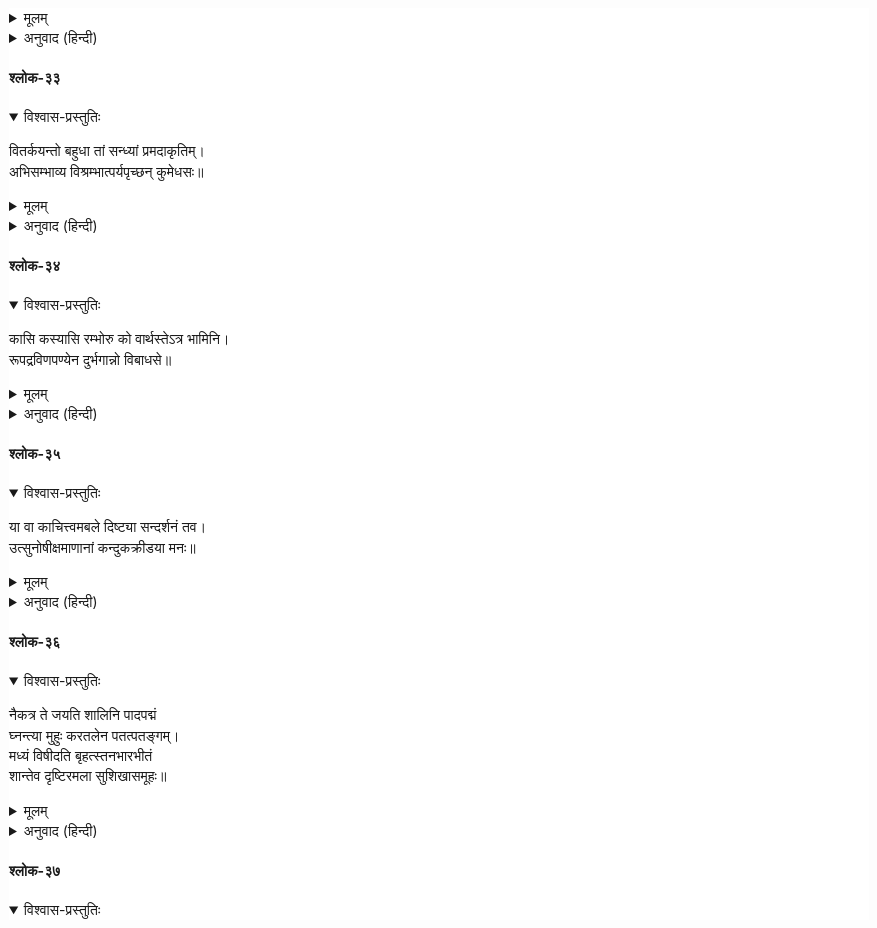<details><summary>मूलम्</summary></details>

<details><summary>अनुवाद (हिन्दी)</summary></details>

#### श्लोक-३३


<details open><summary>विश्वास-प्रस्तुतिः</summary>

वितर्कयन्तो बहुधा तां सन्ध्यां प्रमदाकृतिम्।  
अभिसम्भाव्य विश्रम्भात्पर्यपृच्छन् कुमेधसः॥
</details>

<details><summary>मूलम्</summary></details>

<details><summary>अनुवाद (हिन्दी)</summary></details>

#### श्लोक-३४


<details open><summary>विश्वास-प्रस्तुतिः</summary>

कासि कस्यासि रम्भोरु को वार्थस्तेऽत्र भामिनि।  
रूपद्रविणपण्येन दुर्भगान्नो विबाधसे॥
</details>

<details><summary>मूलम्</summary></details>

<details><summary>अनुवाद (हिन्दी)</summary></details>

#### श्लोक-३५


<details open><summary>विश्वास-प्रस्तुतिः</summary>

या वा काचित्त्वमबले दिष्ट्या सन्दर्शनं तव।  
उत्सुनोषीक्षमाणानां कन्दुकक्रीडया मनः॥
</details>

<details><summary>मूलम्</summary></details>

<details><summary>अनुवाद (हिन्दी)</summary></details>

#### श्लोक-३६


<details open><summary>विश्वास-प्रस्तुतिः</summary>

नैकत्र ते जयति शालिनि पादपद्मं  
घ्नन्त्या मुहुः करतलेन पतत्पतङ्गम्।  
मध्यं विषीदति बृहत्स्तनभारभीतं  
शान्तेव दृष्टिरमला सुशिखासमूहः॥
</details>

<details><summary>मूलम्</summary></details>

<details><summary>अनुवाद (हिन्दी)</summary></details>

#### श्लोक-३७


<details open><summary>विश्वास-प्रस्तुतिः</summary>
